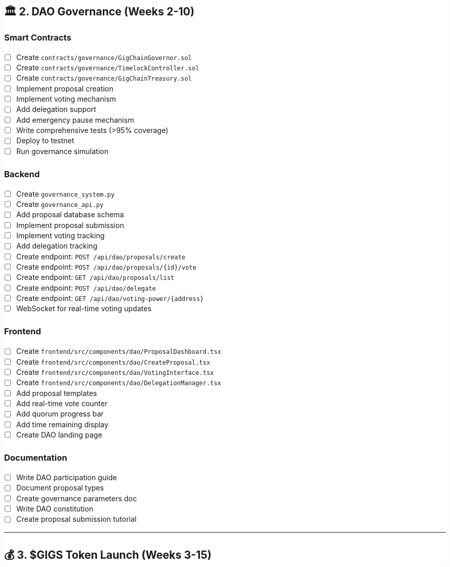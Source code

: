 ## 🏛️ 2. DAO Governance (Weeks 2-10)

### Smart Contracts
- [ ] Create `contracts/governance/GigChainGovernor.sol`
- [ ] Create `contracts/governance/TimelockController.sol`
- [ ] Create `contracts/governance/GigChainTreasury.sol`
- [ ] Implement proposal creation
- [ ] Implement voting mechanism
- [ ] Add delegation support
- [ ] Add emergency pause mechanism
- [ ] Write comprehensive tests (>95% coverage)
- [ ] Deploy to testnet
- [ ] Run governance simulation

### Backend
- [ ] Create `governance_system.py`
- [ ] Create `governance_api.py`
- [ ] Add proposal database schema
- [ ] Implement proposal submission
- [ ] Implement voting tracking
- [ ] Add delegation tracking
- [ ] Create endpoint: `POST /api/dao/proposals/create`
- [ ] Create endpoint: `POST /api/dao/proposals/{id}/vote`
- [ ] Create endpoint: `GET /api/dao/proposals/list`
- [ ] Create endpoint: `POST /api/dao/delegate`
- [ ] Create endpoint: `GET /api/dao/voting-power/{address}`
- [ ] WebSocket for real-time voting updates

### Frontend
- [ ] Create `frontend/src/components/dao/ProposalDashboard.tsx`
- [ ] Create `frontend/src/components/dao/CreateProposal.tsx`
- [ ] Create `frontend/src/components/dao/VotingInterface.tsx`
- [ ] Create `frontend/src/components/dao/DelegationManager.tsx`
- [ ] Add proposal templates
- [ ] Add real-time vote counter
- [ ] Add quorum progress bar
- [ ] Add time remaining display
- [ ] Create DAO landing page

### Documentation
- [ ] Write DAO participation guide
- [ ] Document proposal types
- [ ] Create governance parameters doc
- [ ] Write DAO constitution
- [ ] Create proposal submission tutorial

---

## 💰 3. $GIGS Token Launch (Weeks 3-15)
